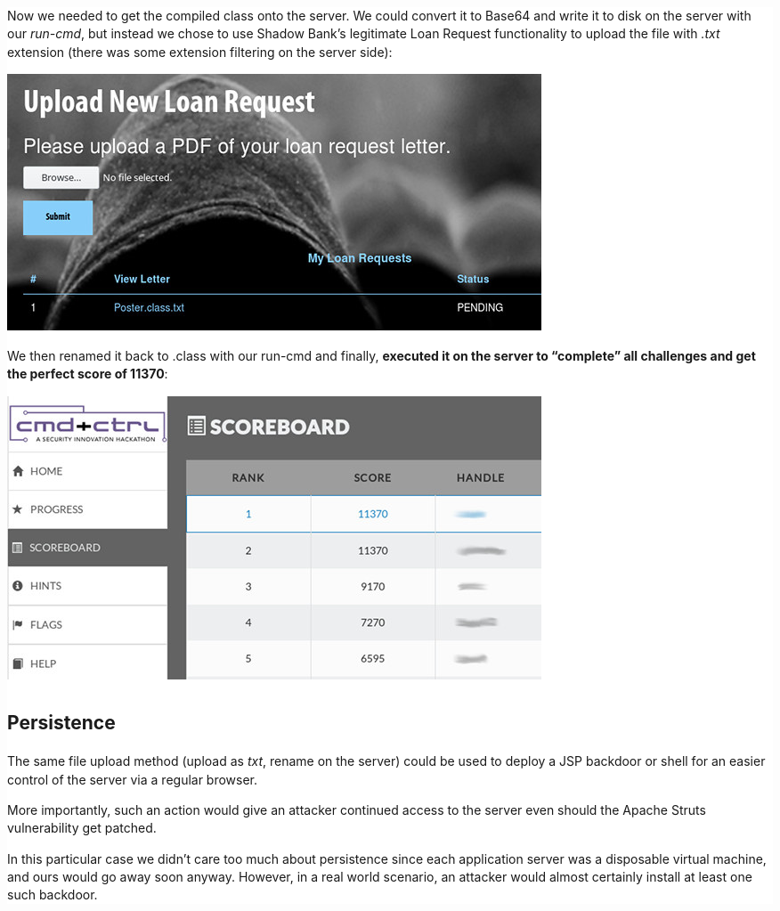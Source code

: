 Now we needed to get the compiled class onto the server. We could convert it to Base64 and write it to disk on the server with our _run-cmd_, but instead we chose to use Shadow Bank’s legitimate Loan Request functionality to upload the file with _.txt_ extension (there was some extension filtering on the server side):

![screenshot](/assets/2017-04-20-shadow-bank-pwn-hackathon/12-upload.jpg)

We then renamed it back to .class with our run-cmd and finally, **executed it on the server to “complete” all challenges and get the perfect score of 11370**:

![screenshot](/assets/2017-04-20-shadow-bank-pwn-hackathon/13-perfect-score.jpg)


## Persistence

The same file upload method (upload as _txt_, rename on the server) could be used to deploy a JSP backdoor or shell for an easier control of the server via a regular browser.

More importantly, such an action would give an attacker continued access to the server even should the Apache Struts vulnerability get patched.

In this particular case we didn’t care too much about persistence since each application server was a disposable virtual machine, and ours would go away soon anyway. However, in a real world scenario, an attacker would almost certainly install at least one such backdoor.
